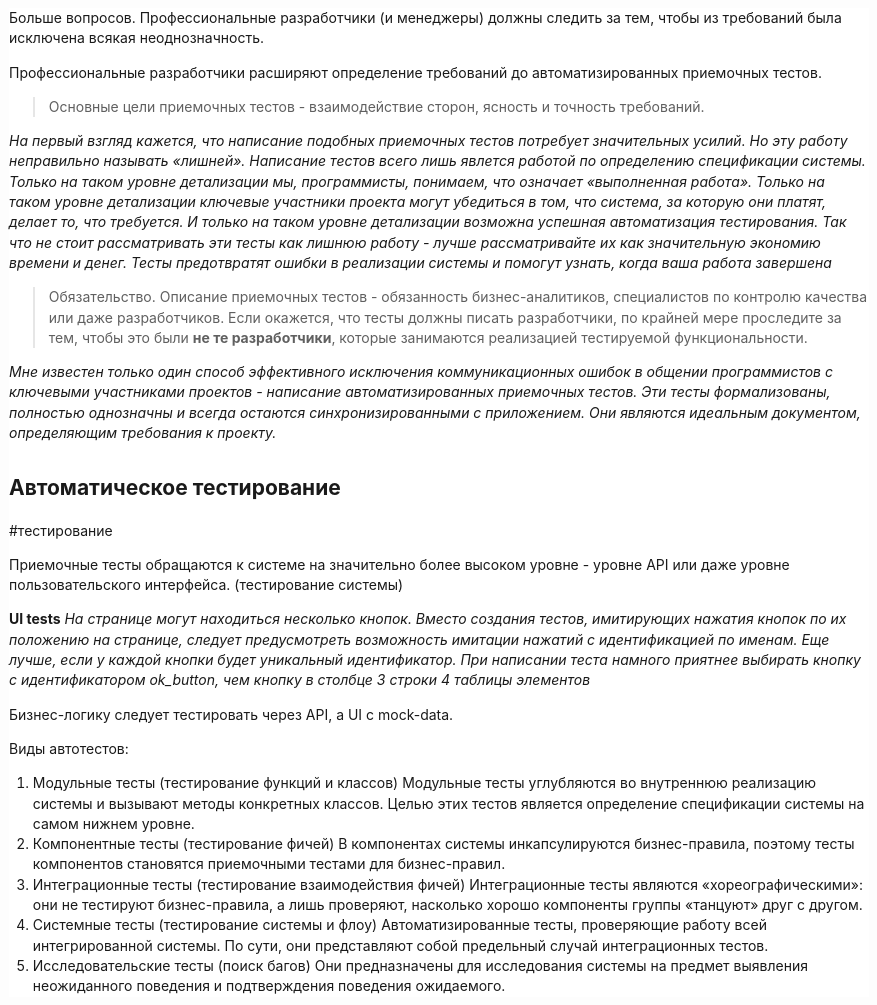 Больше вопросов. Профессиональные разработчики (и менеджеры) должны следить за тем, чтобы из требований была исключена всякая неоднозначность.

Профессиональные разработчики расширяют определение требований до автоматизированных приемочных тестов.

>Основные цели приемочных тестов - взаимодействие сторон, ясность и точность требований.

*На первый взгляд кажется, что написание подобных приемочных тестов потребует значительных усилий. Но эту работу неправильно называть «лишней». Написание тестов всего лишь явлется работой по определению спецификации системы. Только на таком уровне детализации мы, программисты, понимаем, что означает «выполненная работа». Только на таком уровне детализации ключевые участники проекта могут убедиться в том, что система, за которую они платят, делает то, что требуется. И только на таком уровне детализации возможна успешная автоматизация тестирования. Так что не стоит рассматривать эти тесты как лишнюю работу - лучше рассматривайте их как значительную экономию времени и денег. Тесты предотвратят ошибки в реализации системы и помогут узнать, когда ваша работа завершена*


>Обязательство. Описание приемочных тестов - обязанность бизнес-аналитиков, специалистов по контролю качества или даже разработчиков. Если окажется, что тесты должны писать разработчики, по крайней мере проследите за тем, чтобы это были **не те разработчики**, которые занимаются реализацией тестируемой функциональности.

*Мне известен только один способ эффективного исключения коммуникационных ошибок в общении программистов с ключевыми участниками проектов - написание автоматизированных приемочных тестов. Эти тесты формализованы, полностью однозначны и всегда остаются синхронизированными с приложением. Они являются идеальным документом, определяющим требования к проекту.*

## Автоматическое тестирование
#тестирование 

Приемочные тесты обращаются к системе на значительно более высоком уровне - уровне API или даже уровне пользовательского интерфейса. (тестирование системы)

**UI tests**
*На странице могут находиться несколько кнопок. Вместо создания тестов, имитирующих нажатия кнопок по их положению на странице, следует предусмотреть возможность имитации нажатий с идентификацией по именам. Еще лучше, если у каждой кнопки будет уникальный идентификатор. При написании теста намного приятнее выбирать кнопку с идентификатором ok_button, чем кнопку в столбце 3 строки 4 таблицы элементов*

Бизнес-логику следует тестировать через АРI, a UI с mock-data.

Виды автотестов:
1. Модульные тесты (тестирование функций и классов)
   Модульные тесты углубляются во внутреннюю реализацию системы и вызывают методы конкретных классов. Целью этих тестов является определение спецификации системы на самом нижнем уровне.
2. Компонентные тесты (тестирование фичей)
   В компонентах системы инкапсулируются бизнес-правила, поэтому тесты компонентов становятся приемочными тестами для бизнес-правил.
3. Интеграционные тесты (тестирование взаимодействия фичей)
   Интеграционные тесты являются «хореографическими»: они не тестируют бизнес-правила, а лишь проверяют, насколько хорошо компоненты группы «танцуют» друг с другом.
4. Системные тесты (тестирование системы и флоу)
   Автоматизированные тесты, проверяющие работу всей интегрированной системы. По сути, они представляют собой предельный случай интеграционных тестов.
5. Исследовательские тесты (поиск багов)
   Они предназначены для исследования системы на предмет выявления неожиданного поведения и подтверждения поведения ожидаемого.
